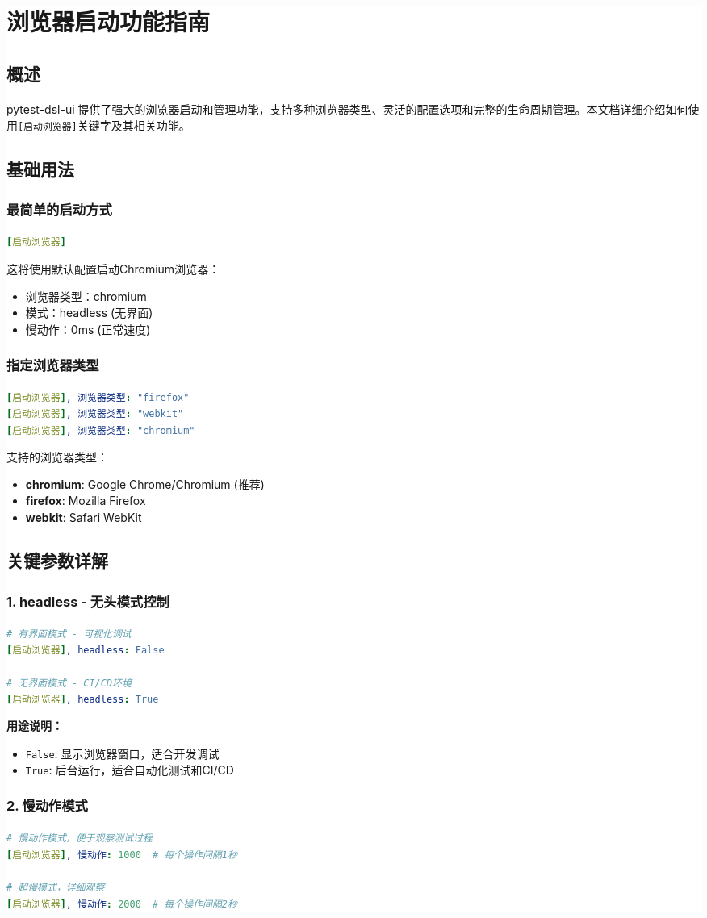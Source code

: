 # 浏览器启动功能指南

## 概述

pytest-dsl-ui 提供了强大的浏览器启动和管理功能，支持多种浏览器类型、灵活的配置选项和完整的生命周期管理。本文档详细介绍如何使用`[启动浏览器]`关键字及其相关功能。

## 基础用法

### 最简单的启动方式

```yaml
[启动浏览器]
```

这将使用默认配置启动Chromium浏览器：
- 浏览器类型：chromium
- 模式：headless (无界面)
- 慢动作：0ms (正常速度)

### 指定浏览器类型

```yaml
[启动浏览器], 浏览器类型: "firefox"
[启动浏览器], 浏览器类型: "webkit"
[启动浏览器], 浏览器类型: "chromium"
```

支持的浏览器类型：
- **chromium**: Google Chrome/Chromium (推荐)
- **firefox**: Mozilla Firefox
- **webkit**: Safari WebKit

## 关键参数详解

### 1. headless - 无头模式控制

```yaml
# 有界面模式 - 可视化调试
[启动浏览器], headless: False

# 无界面模式 - CI/CD环境
[启动浏览器], headless: True
```

**用途说明：**
- `False`: 显示浏览器窗口，适合开发调试
- `True`: 后台运行，适合自动化测试和CI/CD

### 2. 慢动作模式

```yaml
# 慢动作模式，便于观察测试过程
[启动浏览器], 慢动作: 1000  # 每个操作间隔1秒

# 超慢模式，详细观察
[启动浏览器], 慢动作: 2000  # 每个操作间隔2秒
```
